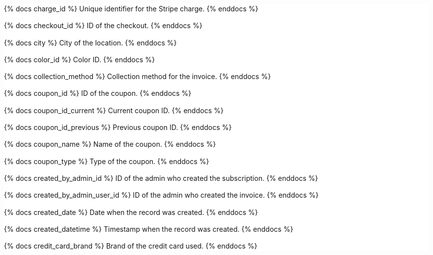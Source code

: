 {% docs charge_id %}
Unique identifier for the Stripe charge.
{% enddocs %}

{% docs checkout_id %}
ID of the checkout.
{% enddocs %}

{% docs city %}
City of the location.
{% enddocs %}

{% docs color_id %}
Color ID.
{% enddocs %}

{% docs collection_method %}
Collection method for the invoice.
{% enddocs %}

{% docs coupon_id %}
ID of the coupon.
{% enddocs %}

{% docs coupon_id_current %}
Current coupon ID.
{% enddocs %}

{% docs coupon_id_previous %}
Previous coupon ID.
{% enddocs %}

{% docs coupon_name %}
Name of the coupon.
{% enddocs %}

{% docs coupon_type %}
Type of the coupon.
{% enddocs %}

{% docs created_by_admin_id %}
ID of the admin who created the subscription.
{% enddocs %}

{% docs created_by_admin_user_id %}
ID of the admin who created the invoice.
{% enddocs %}

{% docs created_date %}
Date when the record was created.
{% enddocs %}

{% docs created_datetime %}
Timestamp when the record was created.
{% enddocs %}

{% docs credit_card_brand %}
Brand of the credit card used.
{% enddocs %}
